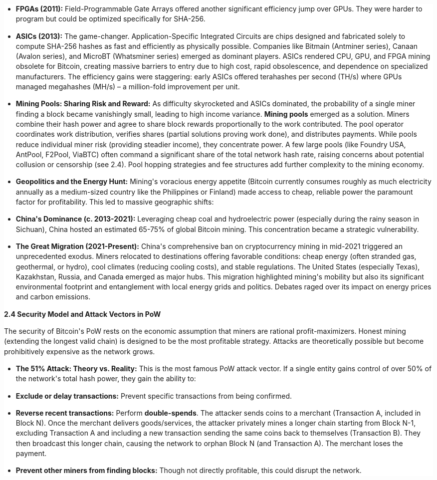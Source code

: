 *   **FPGAs (2011):** Field-Programmable Gate Arrays offered another significant efficiency jump over GPUs. They were harder to program but could be optimized specifically for SHA-256.

*   **ASICs (2013):** The game-changer. Application-Specific Integrated Circuits are chips designed and fabricated solely to compute SHA-256 hashes as fast and efficiently as physically possible. Companies like Bitmain (Antminer series), Canaan (Avalon series), and MicroBT (Whatsminer series) emerged as dominant players. ASICs rendered CPU, GPU, and FPGA mining obsolete for Bitcoin, creating massive barriers to entry due to high cost, rapid obsolescence, and dependence on specialized manufacturers. The efficiency gains were staggering: early ASICs offered terahashes per second (TH/s) where GPUs managed megahashes (MH/s) – a million-fold improvement per unit.

*   **Mining Pools: Sharing Risk and Reward:** As difficulty skyrocketed and ASICs dominated, the probability of a single miner finding a block became vanishingly small, leading to high income variance. **Mining pools** emerged as a solution. Miners combine their hash power and agree to share block rewards proportionally to the work contributed. The pool operator coordinates work distribution, verifies shares (partial solutions proving work done), and distributes payments. While pools reduce individual miner risk (providing steadier income), they concentrate power. A few large pools (like Foundry USA, AntPool, F2Pool, ViaBTC) often command a significant share of the total network hash rate, raising concerns about potential collusion or censorship (see 2.4). Pool hopping strategies and fee structures add further complexity to the mining economy.

*   **Geopolitics and the Energy Hunt:** Mining's voracious energy appetite (Bitcoin currently consumes roughly as much electricity annually as a medium-sized country like the Philippines or Finland) made access to cheap, reliable power the paramount factor for profitability. This led to massive geographic shifts:

*   **China's Dominance (c. 2013-2021):** Leveraging cheap coal and hydroelectric power (especially during the rainy season in Sichuan), China hosted an estimated 65-75% of global Bitcoin mining. This concentration became a strategic vulnerability.

*   **The Great Migration (2021-Present):** China's comprehensive ban on cryptocurrency mining in mid-2021 triggered an unprecedented exodus. Miners relocated to destinations offering favorable conditions: cheap energy (often stranded gas, geothermal, or hydro), cool climates (reducing cooling costs), and stable regulations. The United States (especially Texas), Kazakhstan, Russia, and Canada emerged as major hubs. This migration highlighted mining's mobility but also its significant environmental footprint and entanglement with local energy grids and politics. Debates raged over its impact on energy prices and carbon emissions.

**2.4 Security Model and Attack Vectors in PoW**

The security of Bitcoin's PoW rests on the economic assumption that miners are rational profit-maximizers. Honest mining (extending the longest valid chain) is designed to be the most profitable strategy. Attacks are theoretically possible but become prohibitively expensive as the network grows.

*   **The 51% Attack: Theory vs. Reality:** This is the most famous PoW attack vector. If a single entity gains control of over 50% of the network's total hash power, they gain the ability to:

*   **Exclude or delay transactions:** Prevent specific transactions from being confirmed.

*   **Reverse recent transactions:** Perform **double-spends**. The attacker sends coins to a merchant (Transaction A, included in Block N). Once the merchant delivers goods/services, the attacker privately mines a longer chain starting from Block N-1, excluding Transaction A and including a new transaction sending the same coins back to themselves (Transaction B). They then broadcast this longer chain, causing the network to orphan Block N (and Transaction A). The merchant loses the payment.

*   **Prevent other miners from finding blocks:** Though not directly profitable, this could disrupt the network.

